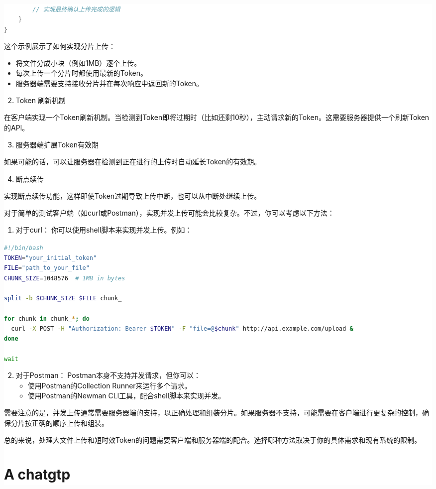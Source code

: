 ```java
        // 实现最终确认上传完成的逻辑
    }
}

```

这个示例展示了如何实现分片上传：

- 将文件分成小块（例如1MB）逐个上传。
- 每次上传一个分片时都使用最新的Token。
- 服务器端需要支持接收分片并在每次响应中返回新的Token。

2. Token 刷新机制

在客户端实现一个Token刷新机制。当检测到Token即将过期时（比如还剩10秒），主动请求新的Token。这需要服务器提供一个刷新Token的API。

3. 服务器端扩展Token有效期

如果可能的话，可以让服务器在检测到正在进行的上传时自动延长Token的有效期。

4. 断点续传

实现断点续传功能，这样即使Token过期导致上传中断，也可以从中断处继续上传。

对于简单的测试客户端（如curl或Postman），实现并发上传可能会比较复杂。不过，你可以考虑以下方法：

1. 对于curl：
   你可以使用shell脚本来实现并发上传。例如：

```bash
#!/bin/bash
TOKEN="your_initial_token"
FILE="path_to_your_file"
CHUNK_SIZE=1048576  # 1MB in bytes

split -b $CHUNK_SIZE $FILE chunk_

for chunk in chunk_*; do
  curl -X POST -H "Authorization: Bearer $TOKEN" -F "file=@$chunk" http://api.example.com/upload &
done

wait
```

2. 对于Postman：
   Postman本身不支持并发请求，但你可以：
   - 使用Postman的Collection Runner来运行多个请求。
   - 使用Postman的Newman CLI工具，配合shell脚本来实现并发。

需要注意的是，并发上传通常需要服务器端的支持，以正确处理和组装分片。如果服务器不支持，可能需要在客户端进行更复杂的控制，确保分片按正确的顺序上传和组装。

总的来说，处理大文件上传和短时效Token的问题需要客户端和服务器端的配合。选择哪种方法取决于你的具体需求和现有系统的限制。



# A chatgtp 
